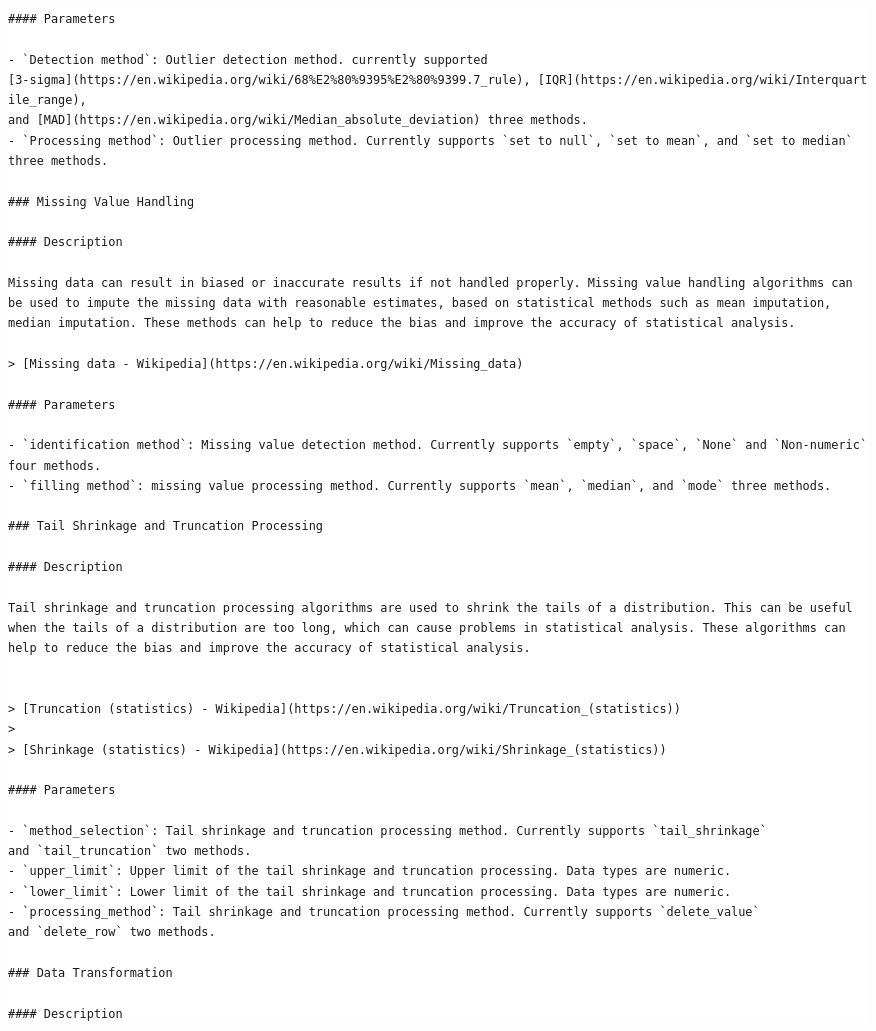    ```
#### Parameters

- `Detection method`: Outlier detection method. currently supported
  [3-sigma](https://en.wikipedia.org/wiki/68%E2%80%9395%E2%80%9399.7_rule), [IQR](https://en.wikipedia.org/wiki/Interquartile_range),
  and [MAD](https://en.wikipedia.org/wiki/Median_absolute_deviation) three methods.
- `Processing method`: Outlier processing method. Currently supports `set to null`, `set to mean`, and `set to median`
  three methods.

### Missing Value Handling

#### Description

Missing data can result in biased or inaccurate results if not handled properly. Missing value handling algorithms can
be used to impute the missing data with reasonable estimates, based on statistical methods such as mean imputation,
median imputation. These methods can help to reduce the bias and improve the accuracy of statistical analysis.

> [Missing data - Wikipedia](https://en.wikipedia.org/wiki/Missing_data)

#### Parameters

- `identification method`: Missing value detection method. Currently supports `empty`, `space`, `None` and `Non-numeric`
  four methods.
- `filling method`: missing value processing method. Currently supports `mean`, `median`, and `mode` three methods.

### Tail Shrinkage and Truncation Processing

#### Description

Tail shrinkage and truncation processing algorithms are used to shrink the tails of a distribution. This can be useful
when the tails of a distribution are too long, which can cause problems in statistical analysis. These algorithms can
help to reduce the bias and improve the accuracy of statistical analysis.


> [Truncation (statistics) - Wikipedia](https://en.wikipedia.org/wiki/Truncation_(statistics))
>
> [Shrinkage (statistics) - Wikipedia](https://en.wikipedia.org/wiki/Shrinkage_(statistics))

#### Parameters

- `method_selection`: Tail shrinkage and truncation processing method. Currently supports `tail_shrinkage`
  and `tail_truncation` two methods.
- `upper_limit`: Upper limit of the tail shrinkage and truncation processing. Data types are numeric.
- `lower_limit`: Lower limit of the tail shrinkage and truncation processing. Data types are numeric.
- `processing_method`: Tail shrinkage and truncation processing method. Currently supports `delete_value`
  and `delete_row` two methods.

### Data Transformation

#### Description

   ```